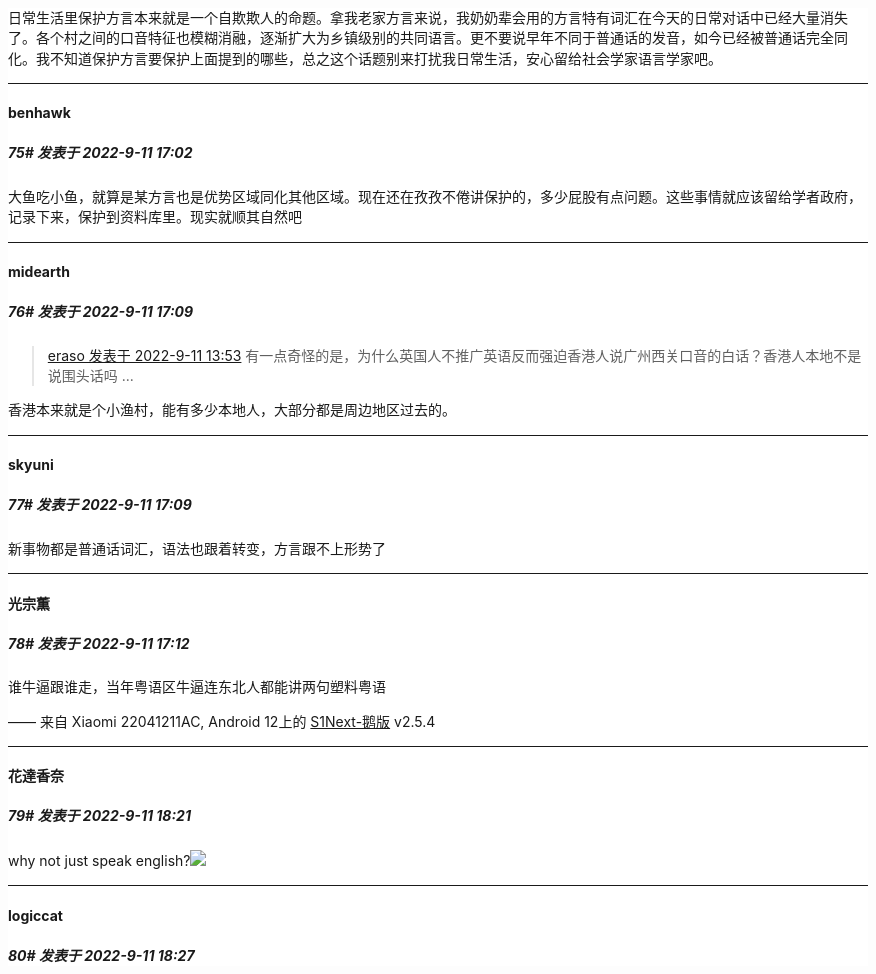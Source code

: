 日常生活里保护方言本来就是一个自欺欺人的命题。拿我老家方言来说，我奶奶辈会用的方言特有词汇在今天的日常对话中已经大量消失了。各个村之间的口音特征也模糊消融，逐渐扩大为乡镇级别的共同语言。更不要说早年不同于普通话的发音，如今已经被普通话完全同化。我不知道保护方言要保护上面提到的哪些，总之这个话题别来打扰我日常生活，安心留给社会学家语言学家吧。



*****

####  benhawk  
##### 75#       发表于 2022-9-11 17:02

大鱼吃小鱼，就算是某方言也是优势区域同化其他区域。现在还在孜孜不倦讲保护的，多少屁股有点问题。这些事情就应该留给学者政府，记录下来，保护到资料库里。现实就顺其自然吧

*****

####  midearth  
##### 76#       发表于 2022-9-11 17:09

<blockquote><a href="httphttps://bbs.saraba1st.com/2b/forum.php?mod=redirect&amp;goto=findpost&amp;pid=57437837&amp;ptid=2091779" target="_blank">eraso 发表于 2022-9-11 13:53</a>
有一点奇怪的是，为什么英国人不推广英语反而强迫香港人说广州西关口音的白话？香港人本地不是说围头话吗 ...</blockquote>
香港本来就是个小渔村，能有多少本地人，大部分都是周边地区过去的。

*****

####  skyuni  
##### 77#       发表于 2022-9-11 17:09

新事物都是普通话词汇，语法也跟着转变，方言跟不上形势了



*****

####  光宗薫  
##### 78#       发表于 2022-9-11 17:12

谁牛逼跟谁走，当年粤语区牛逼连东北人都能讲两句塑料粤语

—— 来自 Xiaomi 22041211AC, Android 12上的 [S1Next-鹅版](https://github.com/ykrank/S1-Next/releases) v2.5.4



*****

####  花達香奈  
##### 79#       发表于 2022-9-11 18:21

why not just speak english?<img src="https://static.saraba1st.com/image/smiley/face2017/020.png" referrerpolicy="no-referrer">



*****

####  logiccat  
##### 80#       发表于 2022-9-11 18:27
